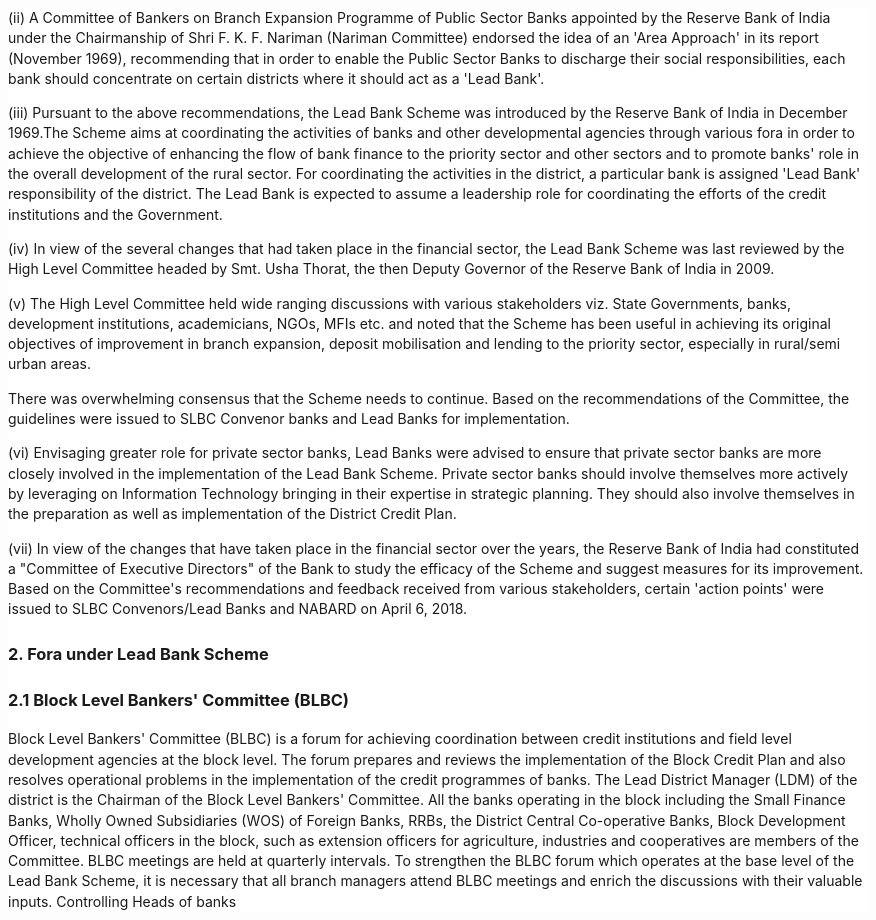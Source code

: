 (ii) A Committee of Bankers on Branch Expansion Programme of Public Sector Banks appointed by the Reserve Bank of India under the Chairmanship of Shri F. K. F. Nariman (Nariman Committee) endorsed the idea of an 'Area Approach' in its report (November 1969), recommending that in order to enable the Public Sector Banks to discharge their social responsibilities, each bank should concentrate on certain districts where it should act as a 'Lead Bank'.

(iii) Pursuant to the above recommendations, the Lead Bank Scheme was introduced by the Reserve Bank of India in December 1969.The Scheme aims at coordinating the activities of banks and other developmental agencies through various fora in order to achieve the objective of enhancing the flow of bank finance to the priority sector and other sectors and to promote banks' role in the overall development of the rural sector. For coordinating the activities in the district, a particular bank is assigned 'Lead Bank' responsibility of the district. The Lead Bank is expected to assume a leadership role for coordinating the efforts of the credit institutions and the Government.

(iv) In view of the several changes that had taken place in the financial sector, the Lead Bank Scheme was last reviewed by the High Level Committee headed by Smt. Usha Thorat, the then Deputy Governor of the Reserve Bank of India in 2009.

(v) The High Level Committee held wide ranging discussions with various stakeholders viz. State Governments, banks, development institutions, academicians, NGOs, MFIs etc. and noted that the Scheme has been useful in achieving its original objectives of improvement in branch expansion, deposit mobilisation and lending to the priority sector, especially in rural/semi urban areas.

There was overwhelming consensus that the Scheme needs to continue. Based on the recommendations of the Committee, the guidelines were issued to SLBC Convenor banks and Lead Banks for implementation.

(vi) Envisaging greater role for private sector banks, Lead Banks were advised to ensure that private sector banks are more closely involved in the implementation of the Lead Bank Scheme. Private sector banks should involve themselves more actively by leveraging on Information Technology bringing in their expertise in strategic planning. They should also involve themselves in the preparation as well as implementation of the District Credit Plan.

(vii) In view of the changes that have taken place in the financial sector over the years, the Reserve Bank of India had constituted a "Committee of Executive Directors" of the Bank to study the efficacy of the Scheme and suggest measures for its improvement. Based on the Committee's recommendations and feedback received from various stakeholders, certain 'action points' were issued to SLBC Convenors/Lead Banks and NABARD on April 6, 2018.

### **2. Fora under Lead Bank Scheme**

### **2.1 Block Level Bankers' Committee (BLBC)**

Block Level Bankers' Committee (BLBC) is a forum for achieving coordination between credit institutions and field level development agencies at the block level. The forum prepares and reviews the implementation of the Block Credit Plan and also resolves operational problems in the implementation of the credit programmes of banks. The Lead District Manager (LDM) of the district is the Chairman of the Block Level Bankers' Committee. All the banks operating in the block including the Small Finance Banks, Wholly Owned Subsidiaries (WOS) of Foreign Banks, RRBs, the District Central Co-operative Banks, Block Development Officer, technical officers in the block, such as extension officers for agriculture, industries and cooperatives are members of the Committee. BLBC meetings are held at quarterly intervals. To strengthen the BLBC forum which operates at the base level of the Lead Bank Scheme, it is necessary that all branch managers attend BLBC meetings and enrich the discussions with their valuable inputs. Controlling Heads of banks
